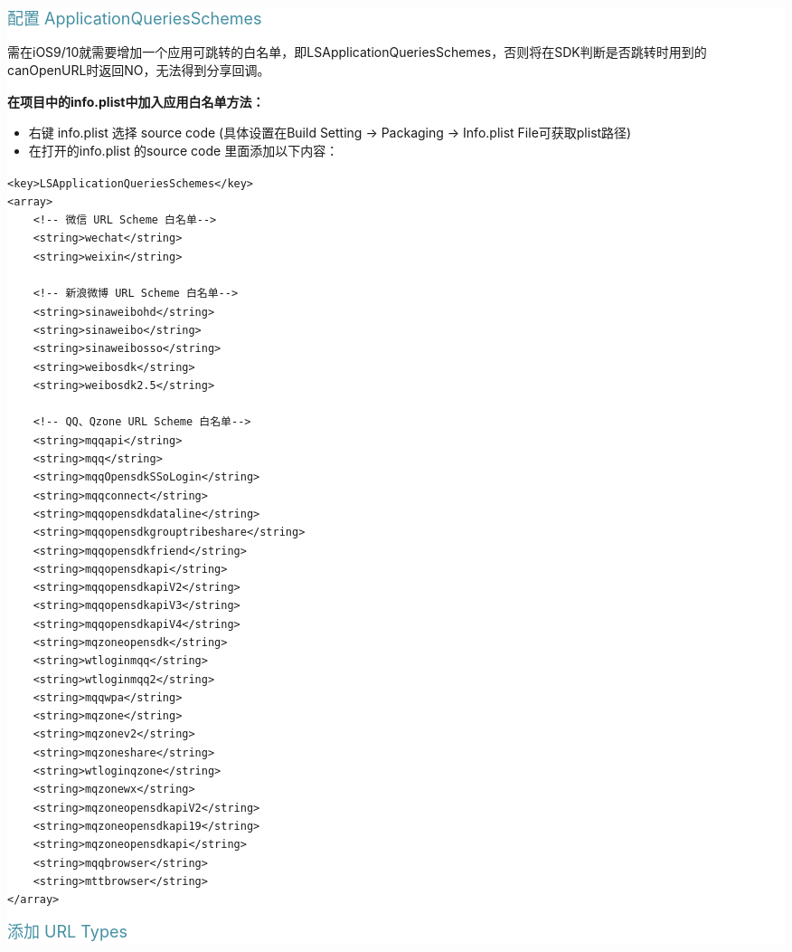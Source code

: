 <font color="#4590a3" size = "4px">配置 ApplicationQueriesSchemes</font> 


需在iOS9/10就需要增加一个应用可跳转的白名单，即LSApplicationQueriesSchemes，否则将在SDK判断是否跳转时用到的canOpenURL时返回NO，无法得到分享回调。 

**在项目中的info.plist中加入应用白名单方法：**

* 右键 info.plist 选择 source code (具体设置在Build Setting -> Packaging -> Info.plist File可获取plist路径)
* 在打开的info.plist 的source code 里面添加以下内容：

```
<key>LSApplicationQueriesSchemes</key>
<array>
    <!-- 微信 URL Scheme 白名单-->
    <string>wechat</string>
    <string>weixin</string>

    <!-- 新浪微博 URL Scheme 白名单-->
    <string>sinaweibohd</string>
    <string>sinaweibo</string>
    <string>sinaweibosso</string>
    <string>weibosdk</string>
    <string>weibosdk2.5</string>

    <!-- QQ、Qzone URL Scheme 白名单-->
    <string>mqqapi</string>
    <string>mqq</string>
    <string>mqqOpensdkSSoLogin</string>
    <string>mqqconnect</string>
    <string>mqqopensdkdataline</string>
    <string>mqqopensdkgrouptribeshare</string>
    <string>mqqopensdkfriend</string>
    <string>mqqopensdkapi</string>
    <string>mqqopensdkapiV2</string>
    <string>mqqopensdkapiV3</string>
    <string>mqqopensdkapiV4</string>
    <string>mqzoneopensdk</string>
    <string>wtloginmqq</string>
    <string>wtloginmqq2</string>
    <string>mqqwpa</string>
    <string>mqzone</string>
    <string>mqzonev2</string>
    <string>mqzoneshare</string>
    <string>wtloginqzone</string>
    <string>mqzonewx</string>
    <string>mqzoneopensdkapiV2</string>
    <string>mqzoneopensdkapi19</string>
    <string>mqzoneopensdkapi</string>
    <string>mqqbrowser</string>
    <string>mttbrowser</string>
</array>
```

<font color="#4590a3" size = "4px">添加 URL Types</font> 
